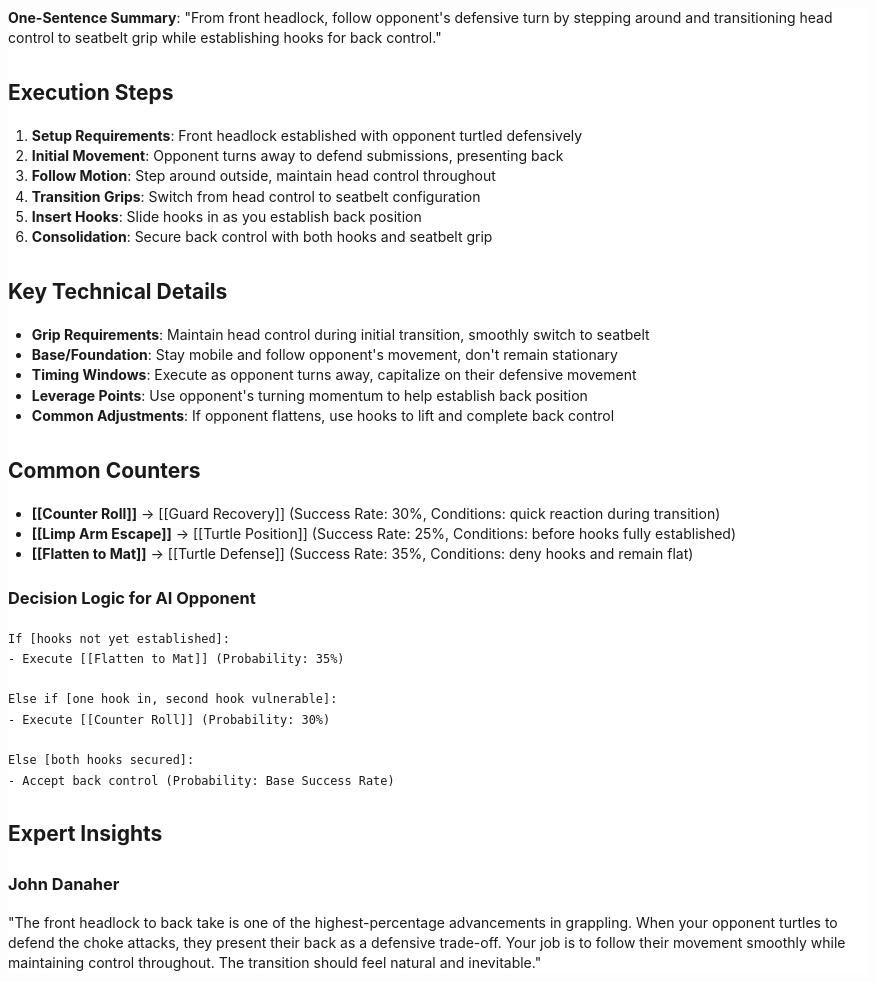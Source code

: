 **One-Sentence Summary**: "From front headlock, follow opponent's defensive turn by stepping around and transitioning head control to seatbelt grip while establishing hooks for back control."

## Execution Steps

1. **Setup Requirements**: Front headlock established with opponent turtled defensively
2. **Initial Movement**: Opponent turns away to defend submissions, presenting back
3. **Follow Motion**: Step around outside, maintain head control throughout
4. **Transition Grips**: Switch from head control to seatbelt configuration
5. **Insert Hooks**: Slide hooks in as you establish back position
6. **Consolidation**: Secure back control with both hooks and seatbelt grip

## Key Technical Details

- **Grip Requirements**: Maintain head control during initial transition, smoothly switch to seatbelt
- **Base/Foundation**: Stay mobile and follow opponent's movement, don't remain stationary
- **Timing Windows**: Execute as opponent turns away, capitalize on their defensive movement
- **Leverage Points**: Use opponent's turning momentum to help establish back position
- **Common Adjustments**: If opponent flattens, use hooks to lift and complete back control

## Common Counters

- **[[Counter Roll]]** → [[Guard Recovery]] (Success Rate: 30%, Conditions: quick reaction during transition)
- **[[Limp Arm Escape]]** → [[Turtle Position]] (Success Rate: 25%, Conditions: before hooks fully established)
- **[[Flatten to Mat]]** → [[Turtle Defense]] (Success Rate: 35%, Conditions: deny hooks and remain flat)

### Decision Logic for AI Opponent

```
If [hooks not yet established]:
- Execute [[Flatten to Mat]] (Probability: 35%)

Else if [one hook in, second hook vulnerable]:
- Execute [[Counter Roll]] (Probability: 30%)

Else [both hooks secured]:
- Accept back control (Probability: Base Success Rate)
```

## Expert Insights

### John Danaher
"The front headlock to back take is one of the highest-percentage advancements in grappling. When your opponent turtles to defend the choke attacks, they present their back as a defensive trade-off. Your job is to follow their movement smoothly while maintaining control throughout. The transition should feel natural and inevitable."
